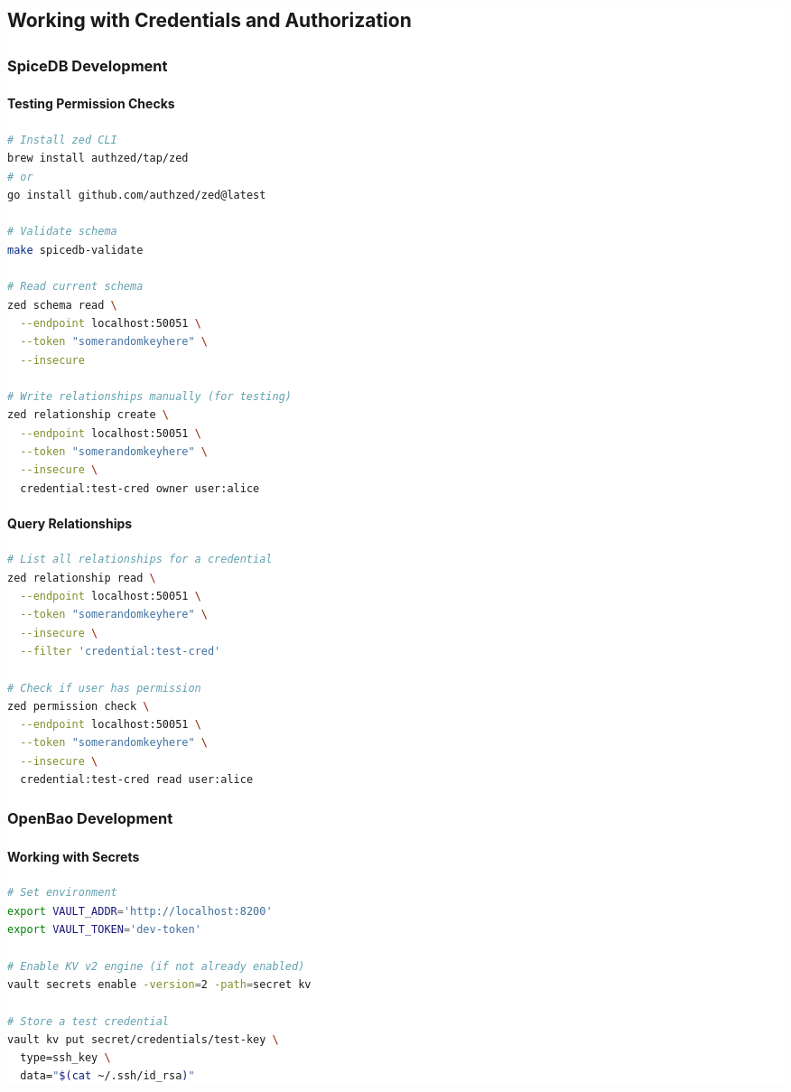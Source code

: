 ## Working with Credentials and Authorization

### SpiceDB Development

#### Testing Permission Checks

```bash
# Install zed CLI
brew install authzed/tap/zed
# or
go install github.com/authzed/zed@latest

# Validate schema
make spicedb-validate

# Read current schema
zed schema read \
  --endpoint localhost:50051 \
  --token "somerandomkeyhere" \
  --insecure

# Write relationships manually (for testing)
zed relationship create \
  --endpoint localhost:50051 \
  --token "somerandomkeyhere" \
  --insecure \
  credential:test-cred owner user:alice
```

#### Query Relationships

```bash
# List all relationships for a credential
zed relationship read \
  --endpoint localhost:50051 \
  --token "somerandomkeyhere" \
  --insecure \
  --filter 'credential:test-cred'

# Check if user has permission
zed permission check \
  --endpoint localhost:50051 \
  --token "somerandomkeyhere" \
  --insecure \
  credential:test-cred read user:alice
```

### OpenBao Development

#### Working with Secrets

```bash
# Set environment
export VAULT_ADDR='http://localhost:8200'
export VAULT_TOKEN='dev-token'

# Enable KV v2 engine (if not already enabled)
vault secrets enable -version=2 -path=secret kv

# Store a test credential
vault kv put secret/credentials/test-key \
  type=ssh_key \
  data="$(cat ~/.ssh/id_rsa)"

```
